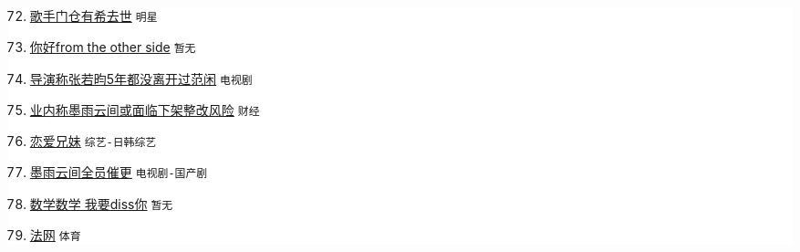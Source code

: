 72. [歌手门仓有希去世](https://m.weibo.cn/search?containerid=100103type%3D1%26t%3D10%26q%3D%23%E6%AD%8C%E6%89%8B%E9%97%A8%E4%BB%93%E6%9C%89%E5%B8%8C%E5%8E%BB%E4%B8%96%23&stream_entry_id=31&isnewpage=1&extparam=seat%3D1%26flag%3D0%26filter_type%3Drealtimehot%26realpos%3D38%26lcate%3D5001%26c_type%3D31%26cate%3D5001%26q%3D%2523%25E6%25AD%258C%25E6%2589%258B%25E9%2597%25A8%25E4%25BB%2593%25E6%259C%2589%25E5%25B8%258C%25E5%258E%25BB%25E4%25B8%2596%2523%26band_rank%3D38%26pos%3D38%26stream_entry_id%3D31%26dgr%3D0%26display_time%3D1717770250%26pre_seqid%3D1717770250106027504106) `明星` 

73. [你好from the other side](https://m.weibo.cn/search?containerid=100103type%3D1%26t%3D10%26q%3D%E4%BD%A0%E5%A5%BDfrom+the+other+side&stream_entry_id=31&isnewpage=1&extparam=seat%3D1%26flag%3D1%26filter_type%3Drealtimehot%26realpos%3D42%26lcate%3D5001%26c_type%3D31%26cate%3D5001%26q%3D%25E4%25BD%25A0%25E5%25A5%25BDfrom%2520the%2520other%2520side%26band_rank%3D42%26pos%3D42%26stream_entry_id%3D31%26dgr%3D0%26display_time%3D1717770250%26pre_seqid%3D1717770250106027504106) `暂无` 

74. [导演称张若昀5年都没离开过范闲](https://m.weibo.cn/search?containerid=100103type%3D1%26t%3D10%26q%3D%23%E5%AF%BC%E6%BC%94%E7%A7%B0%E5%BC%A0%E8%8B%A5%E6%98%805%E5%B9%B4%E9%83%BD%E6%B2%A1%E7%A6%BB%E5%BC%80%E8%BF%87%E8%8C%83%E9%97%B2%23&stream_entry_id=31&isnewpage=1&extparam=seat%3D1%26flag%3D1%26filter_type%3Drealtimehot%26realpos%3D43%26lcate%3D5001%26c_type%3D31%26cate%3D5001%26q%3D%2523%25E5%25AF%25BC%25E6%25BC%2594%25E7%25A7%25B0%25E5%25BC%25A0%25E8%258B%25A5%25E6%2598%25805%25E5%25B9%25B4%25E9%2583%25BD%25E6%25B2%25A1%25E7%25A6%25BB%25E5%25BC%2580%25E8%25BF%2587%25E8%258C%2583%25E9%2597%25B2%2523%26band_rank%3D43%26pos%3D43%26stream_entry_id%3D31%26dgr%3D0%26display_time%3D1717770250%26pre_seqid%3D1717770250106027504106) `电视剧` 

75. [业内称墨雨云间或面临下架整改风险](https://m.weibo.cn/search?containerid=100103type%3D1%26t%3D10%26q%3D%23%E4%B8%9A%E5%86%85%E7%A7%B0%E5%A2%A8%E9%9B%A8%E4%BA%91%E9%97%B4%E6%88%96%E9%9D%A2%E4%B8%B4%E4%B8%8B%E6%9E%B6%E6%95%B4%E6%94%B9%E9%A3%8E%E9%99%A9%23&stream_entry_id=31&isnewpage=1&extparam=seat%3D1%26flag%3D1%26filter_type%3Drealtimehot%26realpos%3D44%26lcate%3D5001%26c_type%3D31%26cate%3D5001%26q%3D%2523%25E4%25B8%259A%25E5%2586%2585%25E7%25A7%25B0%25E5%25A2%25A8%25E9%259B%25A8%25E4%25BA%2591%25E9%2597%25B4%25E6%2588%2596%25E9%259D%25A2%25E4%25B8%25B4%25E4%25B8%258B%25E6%259E%25B6%25E6%2595%25B4%25E6%2594%25B9%25E9%25A3%258E%25E9%2599%25A9%2523%26band_rank%3D44%26pos%3D44%26stream_entry_id%3D31%26dgr%3D0%26display_time%3D1717770250%26pre_seqid%3D1717770250106027504106) `财经` 

76. [恋爱兄妹](https://m.weibo.cn/search?containerid=100103type%3D1%26t%3D10%26q%3D%E6%81%8B%E7%88%B1%E5%85%84%E5%A6%B9&stream_entry_id=31&isnewpage=1&extparam=seat%3D1%26flag%3D0%26filter_type%3Drealtimehot%26realpos%3D45%26lcate%3D5001%26c_type%3D31%26cate%3D5001%26q%3D%25E6%2581%258B%25E7%2588%25B1%25E5%2585%2584%25E5%25A6%25B9%26band_rank%3D45%26pos%3D45%26stream_entry_id%3D31%26dgr%3D0%26display_time%3D1717770250%26pre_seqid%3D1717770250106027504106) `综艺-日韩综艺` 

77. [墨雨云间全员催更](https://m.weibo.cn/search?containerid=100103type%3D1%26t%3D10%26q%3D%23%E5%A2%A8%E9%9B%A8%E4%BA%91%E9%97%B4%E5%85%A8%E5%91%98%E5%82%AC%E6%9B%B4%23&stream_entry_id=31&isnewpage=1&extparam=seat%3D1%26flag%3D0%26filter_type%3Drealtimehot%26realpos%3D46%26lcate%3D5001%26c_type%3D31%26cate%3D5001%26q%3D%2523%25E5%25A2%25A8%25E9%259B%25A8%25E4%25BA%2591%25E9%2597%25B4%25E5%2585%25A8%25E5%2591%2598%25E5%2582%25AC%25E6%259B%25B4%2523%26band_rank%3D46%26pos%3D46%26stream_entry_id%3D31%26dgr%3D0%26display_time%3D1717770250%26pre_seqid%3D1717770250106027504106) `电视剧-国产剧` 

78. [数学数学 我要diss你](https://m.weibo.cn/search?containerid=100103type%3D1%26t%3D10%26q%3D%E6%95%B0%E5%AD%A6%E6%95%B0%E5%AD%A6+%E6%88%91%E8%A6%81diss%E4%BD%A0&stream_entry_id=31&isnewpage=1&extparam=seat%3D1%26flag%3D0%26filter_type%3Drealtimehot%26realpos%3D47%26lcate%3D5001%26c_type%3D31%26cate%3D5001%26q%3D%25E6%2595%25B0%25E5%25AD%25A6%25E6%2595%25B0%25E5%25AD%25A6%2520%25E6%2588%2591%25E8%25A6%2581diss%25E4%25BD%25A0%26band_rank%3D47%26pos%3D47%26stream_entry_id%3D31%26dgr%3D0%26display_time%3D1717770250%26pre_seqid%3D1717770250106027504106) `暂无` 

79. [法网](https://m.weibo.cn/search?containerid=100103type%3D1%26t%3D10%26q%3D%E6%B3%95%E7%BD%91&stream_entry_id=31&isnewpage=1&extparam=seat%3D1%26flag%3D1%26filter_type%3Drealtimehot%26realpos%3D48%26lcate%3D5001%26c_type%3D31%26cate%3D5001%26q%3D%25E6%25B3%2595%25E7%25BD%2591%26band_rank%3D48%26pos%3D48%26stream_entry_id%3D31%26dgr%3D0%26display_time%3D1717770250%26pre_seqid%3D1717770250106027504106) `体育` 
